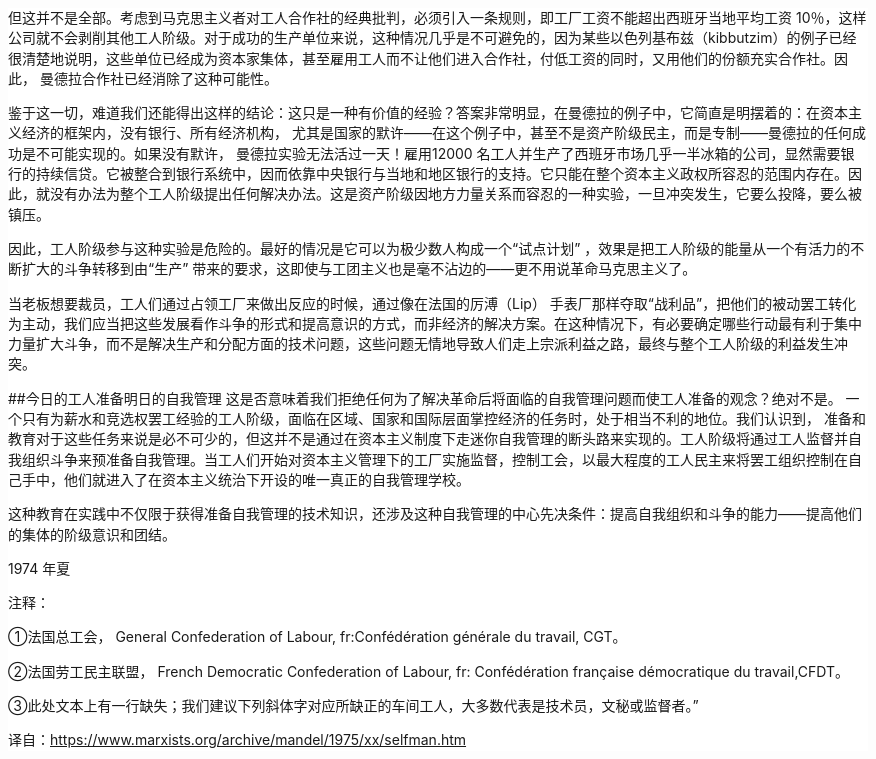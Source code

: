 但这并不是全部。考虑到马克思主义者对工人合作社的经典批判，必须引入一条规则，即工厂工资不能超出西班牙当地平均工资 10％，这样公司就不会剥削其他工人阶级。对于成功的生产单位来说，这种情况几乎是不可避免的，因为某些以色列基布兹（kibbutzim）的例子已经很清楚地说明，这些单位已经成为资本家集体，甚至雇用工人而不让他们进入合作社，付低工资的同时，又用他们的份额充实合作社。因此， 曼德拉合作社已经消除了这种可能性。

鉴于这一切，难道我们还能得出这样的结论：这只是一种有价值的经验？答案非常明显，在曼德拉的例子中，它简直是明摆着的：在资本主义经济的框架内，没有银行、所有经济机构， 尤其是国家的默许——在这个例子中，甚至不是资产阶级民主，而是专制——曼德拉的任何成功是不可能实现的。如果没有默许， 曼德拉实验无法活过一天！雇用12000 名工人并生产了西班牙市场几乎一半冰箱的公司，显然需要银行的持续信贷。它被整合到银行系统中，因而依靠中央银行与当地和地区银行的支持。它只能在整个资本主义政权所容忍的范围内存在。因此，就没有办法为整个工人阶级提出任何解决办法。这是资产阶级因地方力量关系而容忍的一种实验，一旦冲突发生，它要么投降，要么被镇压。

因此，工人阶级参与这种实验是危险的。最好的情况是它可以为极少数人构成一个“试点计划” ，效果是把工人阶级的能量从一个有活力的不断扩大的斗争转移到由“生产” 带来的要求，这即使与工团主义也是毫不沾边的——更不用说革命马克思主义了。

当老板想要裁员，工人们通过占领工厂来做出反应的时候，通过像在法国的厉溥（Lip） 手表厂那样夺取“战利品”，把他们的被动罢工转化为主动，我们应当把这些发展看作斗争的形式和提高意识的方式，而非经济的解决方案。在这种情况下，有必要确定哪些行动最有利于集中力量扩大斗争，而不是解决生产和分配方面的技术问题，这些问题无情地导致人们走上宗派利益之路，最终与整个工人阶级的利益发生冲突。 

##今日的工人准备明日的自我管理 
这是否意味着我们拒绝任何为了解决革命后将面临的自我管理问题而使工人准备的观念？绝对不是。 一个只有为薪水和竞选权罢工经验的工人阶级，面临在区域、国家和国际层面掌控经济的任务时，处于相当不利的地位。我们认识到， 准备和教育对于这些任务来说是必不可少的，但这并不是通过在资本主义制度下走迷你自我管理的断头路来实现的。工人阶级将通过工人监督并自我组织斗争来预准备自我管理。当工人们开始对资本主义管理下的工厂实施监督，控制工会，以最大程度的工人民主来将罢工组织控制在自己手中，他们就进入了在资本主义统治下开设的唯一真正的自我管理学校。

这种教育在实践中不仅限于获得准备自我管理的技术知识，还涉及这种自我管理的中心先决条件：提高自我组织和斗争的能力——提高他们的集体的阶级意识和团结。 

1974 年夏 

注释：

①法国总工会， General Confederation of Labour, fr:Confédération générale du travail, CGT。 

②法国劳工民主联盟， French Democratic Confederation of Labour, fr: Confédération française démocratique du travail,CFDT。

③此处文本上有一行缺失；我们建议下列斜体字对应所缺正的车间工人，大多数代表是技术员，文秘或监督者。” 

译自：https://www.marxists.org/archive/mandel/1975/xx/selfman.htm 